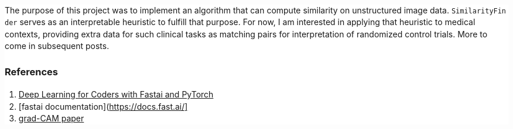 The purpose of this project was to implement an algorithm that can compute similarity on unstructured image data. `SimilarityFinder` serves as an interpretable heuristic to fulfill that purpose. For now, I am interested in applying that heuristic to medical contexts, providing extra data for such clinical tasks as matching pairs for interpretation of randomized control trials. More to come in subsequent posts.

### References
1. [Deep Learning for Coders with Fastai and PyTorch](https://www.amazon.com/Deep-Learning-Coders-fastai-PyTorch/dp/1492045527)
2. [fastai documentation](https://docs.fast.ai/]
3. [grad-CAM paper](https://arxiv.org/abs/1611.07450)
